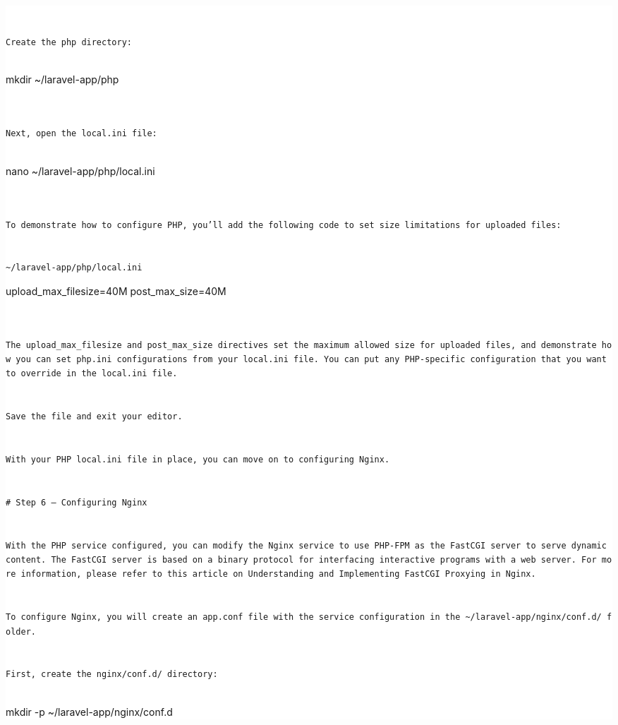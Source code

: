 ```


Create the php directory:


```
mkdir ~/laravel-app/php


```


Next, open the local.ini file:


```
nano ~/laravel-app/php/local.ini


```


To demonstrate how to configure PHP, you’ll add the following code to set size limitations for uploaded files:


~/laravel-app/php/local.ini
```
upload_max_filesize=40M
post_max_size=40M

```


The upload_max_filesize and post_max_size directives set the maximum allowed size for uploaded files, and demonstrate how you can set php.ini configurations from your local.ini file. You can put any PHP-specific configuration that you want to override in the local.ini file.


Save the file and exit your editor.


With your PHP local.ini file in place, you can move on to configuring Nginx.


# Step 6 — Configuring Nginx


With the PHP service configured, you can modify the Nginx service to use PHP-FPM as the FastCGI server to serve dynamic content. The FastCGI server is based on a binary protocol for interfacing interactive programs with a web server. For more information, please refer to this article on Understanding and Implementing FastCGI Proxying in Nginx.


To configure Nginx, you will create an app.conf file with the service configuration in the ~/laravel-app/nginx/conf.d/ folder.


First, create the nginx/conf.d/ directory:


```
mkdir -p ~/laravel-app/nginx/conf.d

